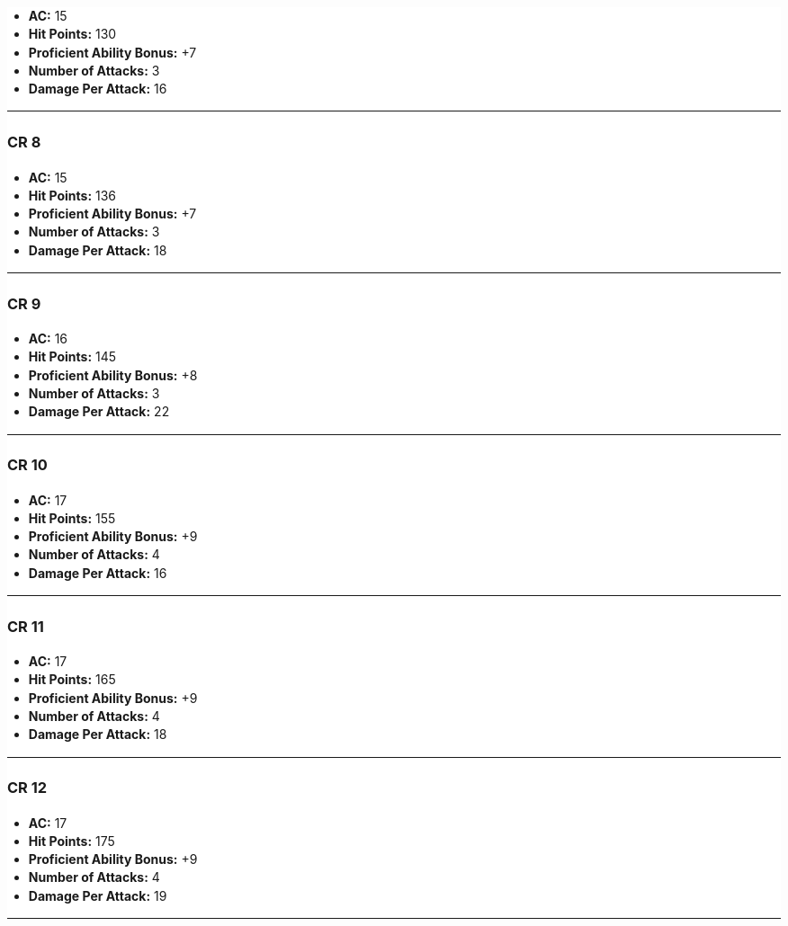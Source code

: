 - **AC:** 15
- **Hit Points:** 130
- **Proficient Ability Bonus:** +7
- **Number of Attacks:** 3
- **Damage Per Attack:** 16

---

### CR 8

- **AC:** 15
- **Hit Points:** 136
- **Proficient Ability Bonus:** +7
- **Number of Attacks:** 3
- **Damage Per Attack:** 18

---

### CR 9

- **AC:** 16
- **Hit Points:** 145
- **Proficient Ability Bonus:** +8
- **Number of Attacks:** 3
- **Damage Per Attack:** 22

---

### CR 10

- **AC:** 17
- **Hit Points:** 155
- **Proficient Ability Bonus:** +9
- **Number of Attacks:** 4
- **Damage Per Attack:** 16

---

### CR 11

- **AC:** 17
- **Hit Points:** 165
- **Proficient Ability Bonus:** +9
- **Number of Attacks:** 4
- **Damage Per Attack:** 18

---

### CR 12

- **AC:** 17
- **Hit Points:** 175
- **Proficient Ability Bonus:** +9
- **Number of Attacks:** 4
- **Damage Per Attack:** 19

---